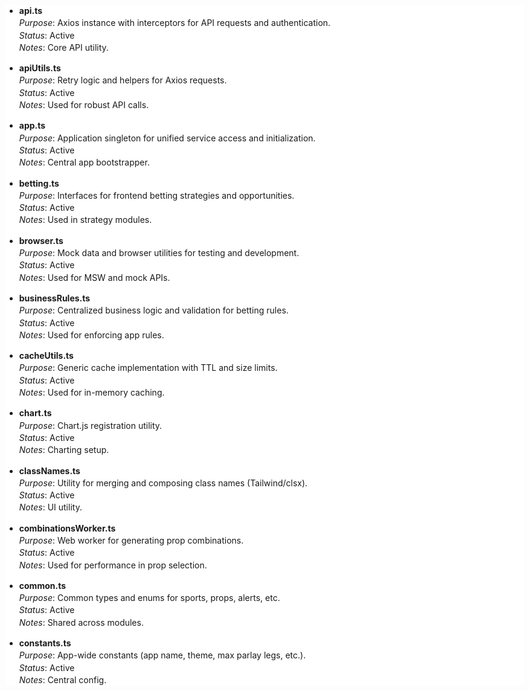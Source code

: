 - **api.ts**  
  _Purpose_: Axios instance with interceptors for API requests and authentication.  
  _Status_: Active  
  _Notes_: Core API utility.

- **apiUtils.ts**  
  _Purpose_: Retry logic and helpers for Axios requests.  
  _Status_: Active  
  _Notes_: Used for robust API calls.

- **app.ts**  
  _Purpose_: Application singleton for unified service access and initialization.  
  _Status_: Active  
  _Notes_: Central app bootstrapper.

- **betting.ts**  
  _Purpose_: Interfaces for frontend betting strategies and opportunities.  
  _Status_: Active  
  _Notes_: Used in strategy modules.

- **browser.ts**  
  _Purpose_: Mock data and browser utilities for testing and development.  
  _Status_: Active  
  _Notes_: Used for MSW and mock APIs.

- **businessRules.ts**  
  _Purpose_: Centralized business logic and validation for betting rules.  
  _Status_: Active  
  _Notes_: Used for enforcing app rules.

- **cacheUtils.ts**  
  _Purpose_: Generic cache implementation with TTL and size limits.  
  _Status_: Active  
  _Notes_: Used for in-memory caching.

- **chart.ts**  
  _Purpose_: Chart.js registration utility.  
  _Status_: Active  
  _Notes_: Charting setup.

- **classNames.ts**  
  _Purpose_: Utility for merging and composing class names (Tailwind/clsx).  
  _Status_: Active  
  _Notes_: UI utility.

- **combinationsWorker.ts**  
  _Purpose_: Web worker for generating prop combinations.  
  _Status_: Active  
  _Notes_: Used for performance in prop selection.

- **common.ts**  
  _Purpose_: Common types and enums for sports, props, alerts, etc.  
  _Status_: Active  
  _Notes_: Shared across modules.

- **constants.ts**  
  _Purpose_: App-wide constants (app name, theme, max parlay legs, etc.).  
  _Status_: Active  
  _Notes_: Central config.
